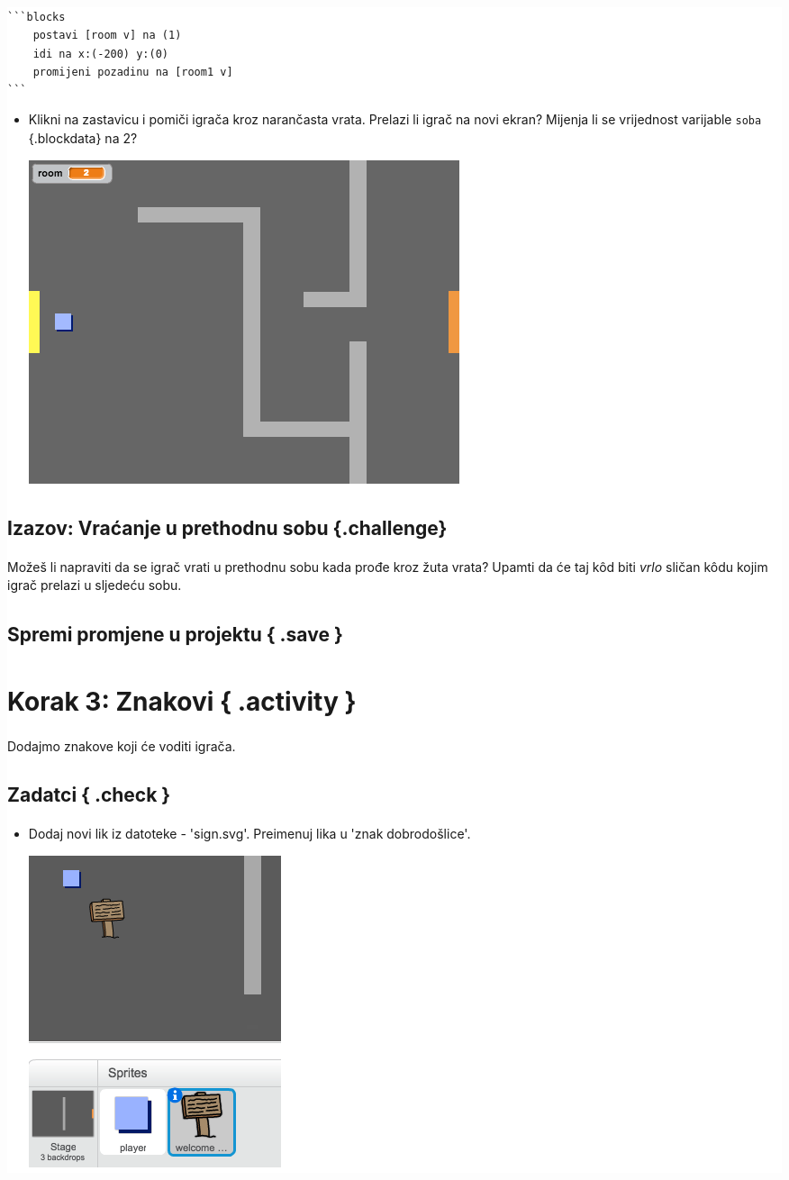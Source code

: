 	```blocks
		postavi [room v] na (1)
		idi na x:(-200) y:(0)
		promijeni pozadinu na [room1 v]
	```

+ Klikni na zastavicu i pomiči igrača kroz narančasta vrata. Prelazi li igrač na novi ekran? Mijenja li se vrijednost varijable `soba` {.blockdata} na 2?

	![screenshot](world-room-test.png)

## Izazov: Vraćanje u prethodnu sobu {.challenge}
Možeš li napraviti da se igrač vrati u prethodnu sobu kada prođe kroz žuta vrata? Upamti da će taj kôd biti _vrlo_ sličan kôdu kojim igrač prelazi u sljedeću sobu. 

## Spremi promjene u projektu { .save }

# Korak 3: Znakovi { .activity }

Dodajmo znakove koji će voditi igrača.

## Zadatci { .check }

+ Dodaj novi lik iz datoteke - 'sign.svg'. Preimenuj lika u 'znak dobrodošlice'.

	![screenshot](world-sign.png)
